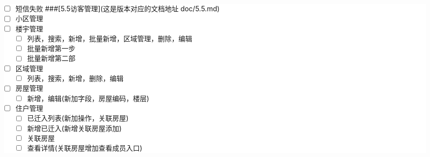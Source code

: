   - [ ] 短信失败 
###[5.5访客管理](这是版本对应的文档地址 doc/5.5.md)
- [ ]  小区管理
  - [ ] 楼宇管理
    - [ ] 列表，搜索，新增，批量新增，区域管理，删除，编辑
    - [ ] 批量新增第一步
    - [ ] 批量新增第二部
  - [ ] 区域管理
    - [ ] 列表，搜索，新增，删除，编辑
  - [ ] 房屋管理
    - [ ] 新增，编辑(新加字段，房屋编码，楼层)
  - [ ] 住户管理
    - [ ] 已迁入列表(新加操作，关联房屋)
    - [ ] 新增已迁入(新增关联房屋添加)
    - [ ] 关联房屋
    - [ ] 查看详情(关联房屋增加查看成员入口)
